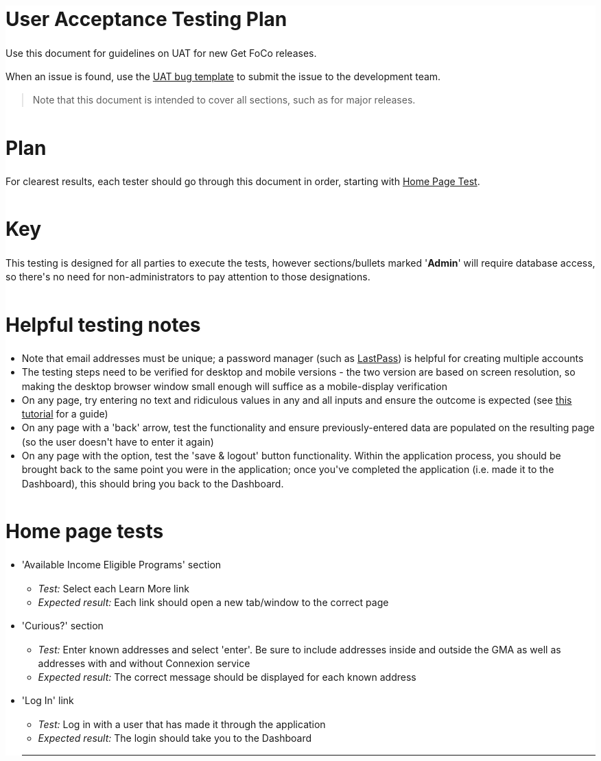 # User Acceptance Testing Plan
Use this document for guidelines on UAT for new Get FoCo releases.

When an issue is found, use the [UAT bug template](https://github.com/Get-Your/Get-Your/issues/new?assignees=&labels=bug%2C+uat&projects=&template=uat-bug.md&title=) to submit the issue to the development team.

> Note that this document is intended to cover all sections, such as for major releases.

# Plan
For clearest results, each tester should go through this document in order, starting with [Home Page Test](#home-page-tests).

# Key
This testing is designed for all parties to execute the tests, however sections/bullets marked '**Admin**' will require database access, so there's no need for non-administrators to pay attention to those designations.

# Helpful testing notes
- Note that email addresses must be unique; a password manager (such as [LastPass](https://www.lastpass.com)) is helpful for creating multiple accounts
- The testing steps need to be verified for desktop and mobile versions - the two version are based on screen resolution, so making the desktop browser window small enough will suffice as a mobile-display verification
- On any page, try entering no text and ridiculous values in any and all inputs and ensure the outcome is expected (see [this tutorial](https://twitter.com/sempf/status/514473420277694465) for a guide)
- On any page with a 'back' arrow, test the functionality and ensure previously-entered data are populated on the resulting page (so the user doesn't have to enter it again)
- On any page with the option, test the 'save & logout' button functionality. Within the application process, you should be brought back to the same point you were in the application; once you've completed the application (i.e. made it to the Dashboard), this should bring you back to the Dashboard.

# Home page tests
- 'Available Income Eligible Programs' section
    - *Test:* Select each Learn More link
    - *Expected result:* Each link should open a new tab/window to the correct page
- 'Curious?' section
    - *Test:* Enter known addresses and select 'enter'. Be sure to include addresses inside and outside the GMA as well as addresses with and without Connexion service
    - *Expected result:* The correct message should be displayed for each known address
- 'Log In' link
    - *Test:* Log in with a user that has made it through the application
    - *Expected result:* The login should take you to the Dashboard

    ----
